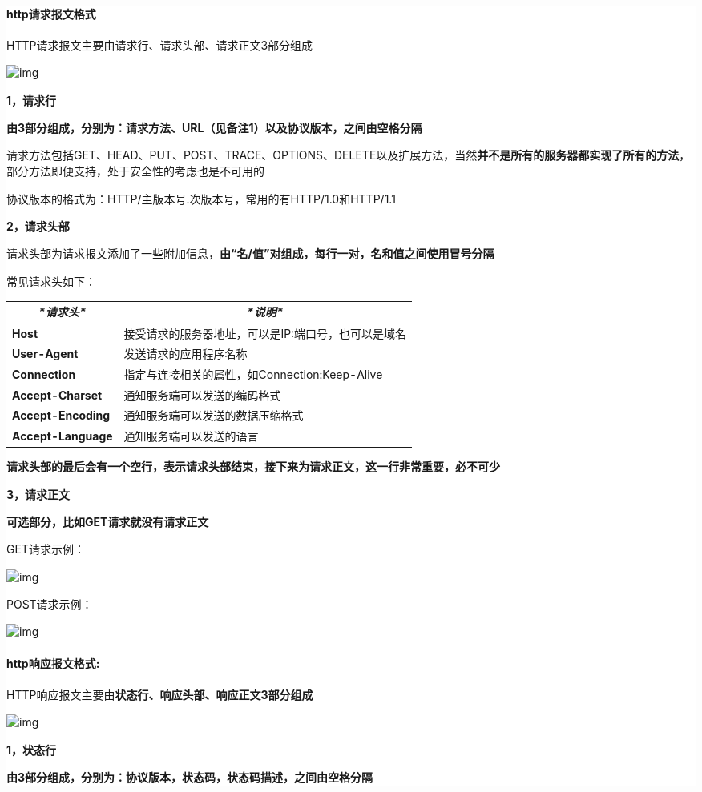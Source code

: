 #### http请求报文格式

HTTP请求报文主要由请求行、请求头部、请求正文3部分组成

![img](https://img-blog.csdn.net/20131107150723906)

**1，请求行**

**由3部分组成，分别为：请求方法、URL（见备注1）以及协议版本，之间由空格分隔**

请求方法包括GET、HEAD、PUT、POST、TRACE、OPTIONS、DELETE以及扩展方法，当然**并不是所有的服务器都实现了所有的方法**，部分方法即便支持，处于安全性的考虑也是不可用的

协议版本的格式为：HTTP/主版本号.次版本号，常用的有HTTP/1.0和HTTP/1.1

**2，请求头部**

请求头部为请求报文添加了一些附加信息，**由“名/值”对组成，每行一对，名和值之间使用冒号分隔**

常见请求头如下：

| ***\*请求头\****    | ***\*说明\****                                      |
| ------------------- | --------------------------------------------------- |
| **Host**            | 接受请求的服务器地址，可以是IP:端口号，也可以是域名 |
| **User-Agent**      | 发送请求的应用程序名称                              |
| **Connection**      | 指定与连接相关的属性，如Connection:Keep-Alive       |
| **Accept-Charset**  | 通知服务端可以发送的编码格式                        |
| **Accept-Encoding** | 通知服务端可以发送的数据压缩格式                    |
| **Accept-Language** | 通知服务端可以发送的语言                            |

**请求头部的最后会有一个空行，表示请求头部结束，接下来为请求正文，这一行非常重要，必不可少**

**3，请求正文**

**可选部分，比如GET请求就没有请求正文**

GET请求示例：

![img](https://img-blog.csdn.net/20150626141001870?watermark/2/text/aHR0cDovL2Jsb2cuY3Nkbi5uZXQvYTE5ODgxMDI5/font/5a6L5L2T/fontsize/400/fill/I0JBQkFCMA==/dissolve/70/gravity/Center)

POST请求示例：

![img](https://img-blog.csdn.net/20150626150818159?watermark/2/text/aHR0cDovL2Jsb2cuY3Nkbi5uZXQvYTE5ODgxMDI5/font/5a6L5L2T/fontsize/400/fill/I0JBQkFCMA==/dissolve/70/gravity/Center)

 

#### **http响应报文格式:**

HTTP响应报文主要由**状态行、响应头部、响应正文3部分组成**

![img](https://img-blog.csdn.net/20131107163544468)

**1，状态行**

**由3部分组成，分别为：协议版本，状态码，状态码描述，之间由空格分隔**
